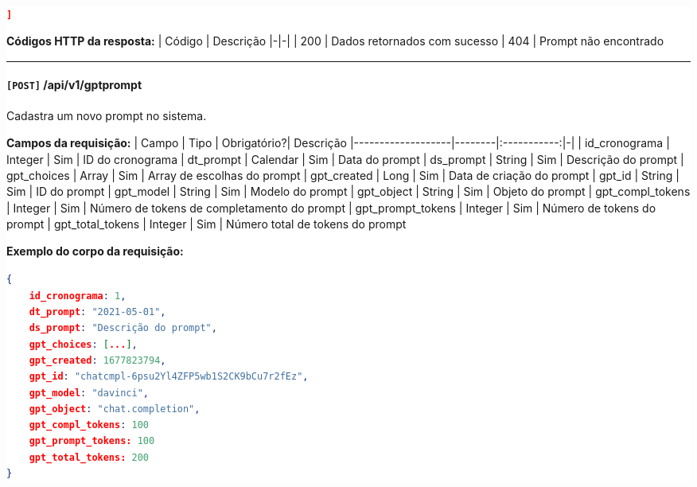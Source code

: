 ```json
]
```

**Códigos HTTP da resposta:**
| Código | Descrição
|-|-|
| 200 | Dados retornados com sucesso
| 404 | Prompt não encontrado

---

#### ``[POST]`` /api/v1/gptprompt
Cadastra um novo prompt no sistema.

**Campos da requisição:**
| Campo             | Tipo   | Obrigatório?| Descrição
|-------------------|--------|:-----------:|-|
| id_cronograma     | Integer   | Sim         | ID do cronograma
| dt_prompt         | Calendar | Sim         | Data do prompt
| ds_prompt         | String | Sim         | Descrição do prompt
| gpt_choices       | Array | Sim         | Array de escolhas do prompt
| gpt_created       | Long | Sim         | Data de criação do prompt
| gpt_id            | String | Sim         | ID do prompt
| gpt_model         | String | Sim         | Modelo do prompt
| gpt_object        | String | Sim         | Objeto do prompt
| gpt_compl_tokens  | Integer | Sim         | Número de tokens de completamento do prompt
| gpt_prompt_tokens | Integer | Sim         | Número de tokens do prompt
| gpt_total_tokens  | Integer | Sim         | Número total de tokens do prompt

**Exemplo do corpo da requisição:**

```json
{
    id_cronograma: 1,
    dt_prompt: "2021-05-01",
    ds_prompt: "Descrição do prompt",
    gpt_choices: [...],
    gpt_created: 1677823794,
    gpt_id: "chatcmpl-6psu2Yl4ZFP5wb1S2CK9bCu7r2fEz",
    gpt_model: "davinci",
    gpt_object: "chat.completion",
    gpt_compl_tokens: 100
    gpt_prompt_tokens: 100
    gpt_total_tokens: 200
}
```
